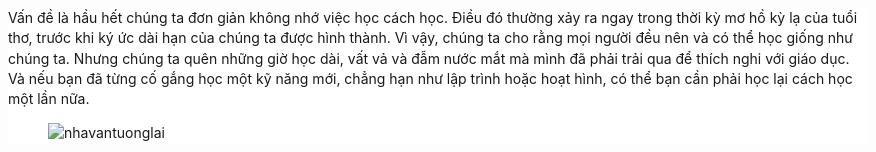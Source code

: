 Vấn đề là hầu hết chúng ta đơn giản không nhớ việc học cách học. Điều đó thường xảy ra ngay trong thời kỳ mơ hồ kỳ lạ của tuổi thơ, trước khi ký ức dài hạn của chúng ta được hình thành. Vì vậy, chúng ta cho rằng mọi người đều nên và có thể học giống như chúng ta. Nhưng chúng ta quên những giờ học dài, vất vả và đẫm nước mắt mà mình đã phải trải qua để thích nghi với giáo dục. Và nếu bạn đã từng cố gắng học một kỹ năng mới, chẳng hạn như lập trình hoặc hoạt hình, có thể bạn cần phải học lại cách học một lần nữa.

<figure><img src="https://banmaixanh.vercel.app/image/cover/001-668.jpg" alt="nhavantuonglai" title="nhavantuonglai" height=100% width=100%><figcaption><p></p></figcaption></figure>